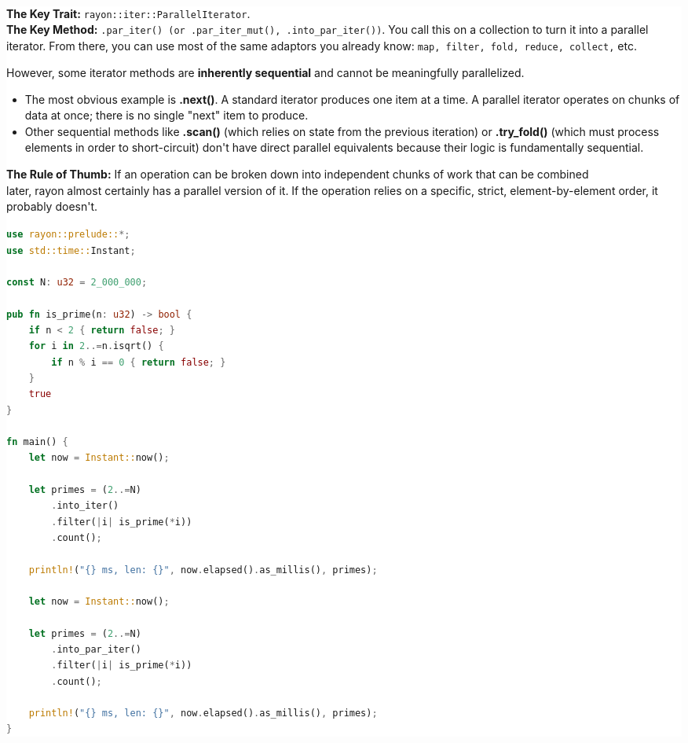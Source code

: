 **The Key Trait:** `rayon::iter::ParallelIterator`.  
**The Key Method:** `.par_iter() (or .par_iter_mut(), .into_par_iter())`. You call this on a collection to turn it into a parallel iterator. From there, you can use most of the same adaptors you already know: `map, filter, fold, reduce, collect,` etc.

However, some iterator methods are **inherently sequential** and cannot be meaningfully parallelized.
- The most obvious example is **.next()**. A standard iterator produces one item at a time. A parallel iterator operates on chunks of data at once; there is no single "next" item to produce.
- Other sequential methods like **.scan()** (which relies on state from the previous iteration) or **.try_fold()** (which must process elements in order to short-circuit) don't have direct parallel equivalents because their logic is fundamentally sequential.

**The Rule of Thumb:** If an operation can be broken down into independent chunks of work that can be combined later, rayon almost certainly has a parallel version of it. If the operation relies on a specific, strict, element-by-element order, it probably doesn't.

```rust
use rayon::prelude::*;
use std::time::Instant;

const N: u32 = 2_000_000;

pub fn is_prime(n: u32) -> bool {
    if n < 2 { return false; }
    for i in 2..=n.isqrt() {
        if n % i == 0 { return false; }
    }
    true
}

fn main() {
    let now = Instant::now();

    let primes = (2..=N)
        .into_iter()
        .filter(|i| is_prime(*i))
        .count();
        
    println!("{} ms, len: {}", now.elapsed().as_millis(), primes);
    
    let now = Instant::now();

    let primes = (2..=N)
        .into_par_iter()
        .filter(|i| is_prime(*i))
        .count();
        
    println!("{} ms, len: {}", now.elapsed().as_millis(), primes);
}
```
